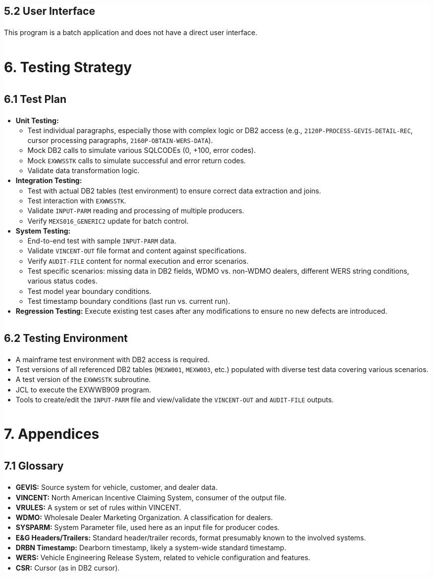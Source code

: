 ## 5.2 User Interface
This program is a batch application and does not have a direct user interface.

# 6. Testing Strategy
## 6.1 Test Plan
*   **Unit Testing:**
    *   Test individual paragraphs, especially those with complex logic or DB2 access (e.g., `2120P-PROCESS-GEVIS-DETAIL-REC`, cursor processing paragraphs, `2160P-OBTAIN-WERS-DATA`).
    *   Mock DB2 calls to simulate various SQLCODEs (0, +100, error codes).
    *   Mock `EXWWSSTK` calls to simulate successful and error return codes.
    *   Validate data transformation logic.
*   **Integration Testing:**
    *   Test with actual DB2 tables (test environment) to ensure correct data extraction and joins.
    *   Test interaction with `EXWWSSTK`.
    *   Validate `INPUT-PARM` reading and processing of multiple producers.
    *   Verify `MEXS016_GENERIC2` update for batch control.
*   **System Testing:**
    *   End-to-end test with sample `INPUT-PARM` data.
    *   Validate `VINCENT-OUT` file format and content against specifications.
    *   Verify `AUDIT-FILE` content for normal execution and error scenarios.
    *   Test specific scenarios: missing data in DB2 fields, WDMO vs. non-WDMO dealers, different WERS string conditions, various status codes.
    *   Test model year boundary conditions.
    *   Test timestamp boundary conditions (last run vs. current run).
*   **Regression Testing:** Execute existing test cases after any modifications to ensure no new defects are introduced.

## 6.2 Testing Environment
*   A mainframe test environment with DB2 access is required.
*   Test versions of all referenced DB2 tables (`MEXW001`, `MEXW003`, etc.) populated with diverse test data covering various scenarios.
*   A test version of the `EXWWSSTK` subroutine.
*   JCL to execute the EXWWB909 program.
*   Tools to create/edit the `INPUT-PARM` file and view/validate the `VINCENT-OUT` and `AUDIT-FILE` outputs.

# 7. Appendices
## 7.1 Glossary
*   **GEVIS:** Source system for vehicle, customer, and dealer data.
*   **VINCENT:** North American Incentive Claiming System, consumer of the output file.
*   **VRULES:** A system or set of rules within VINCENT.
*   **WDMO:** Wholesale Dealer Marketing Organization. A classification for dealers.
*   **SYSPARM:** System Parameter file, used here as an input file for producer codes.
*   **E&G Headers/Trailers:** Standard header/trailer records, format presumably known to the involved systems.
*   **DRBN Timestamp:** Dearborn timestamp, likely a system-wide standard timestamp.
*   **WERS:** Vehicle Engineering Release System, related to vehicle configuration and features.
*   **CSR:** Cursor (as in DB2 cursor).
